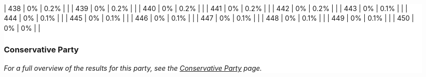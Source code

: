 | 438 | 0% | 0.2% |  |
| 439 | 0% | 0.2% |  |
| 440 | 0% | 0.2% |  |
| 441 | 0% | 0.2% |  |
| 442 | 0% | 0.2% |  |
| 443 | 0% | 0.1% |  |
| 444 | 0% | 0.1% |  |
| 445 | 0% | 0.1% |  |
| 446 | 0% | 0.1% |  |
| 447 | 0% | 0.1% |  |
| 448 | 0% | 0.1% |  |
| 449 | 0% | 0.1% |  |
| 450 | 0% | 0% |  |

### Conservative Party

*For a full overview of the results for this party, see the [Conservative Party](party-conservativeparty.html) page.*
